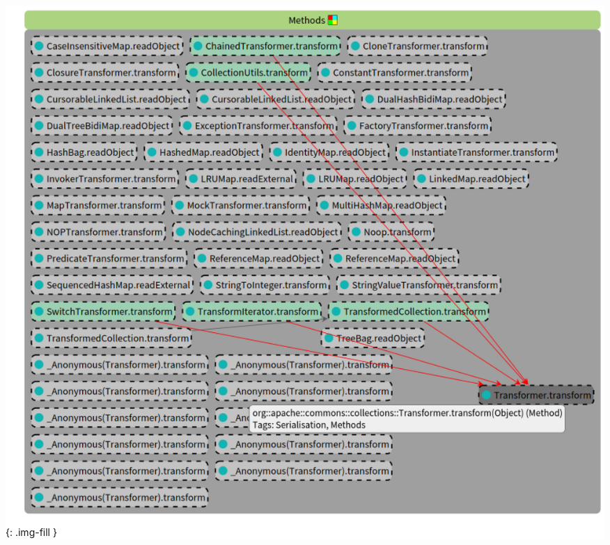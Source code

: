 ![sub-category Methods entity Transfor.transform](../img/posts/2024-07-13-Moose-Security/tag-methods-entity-transform-removed.png){: .img-fill }
